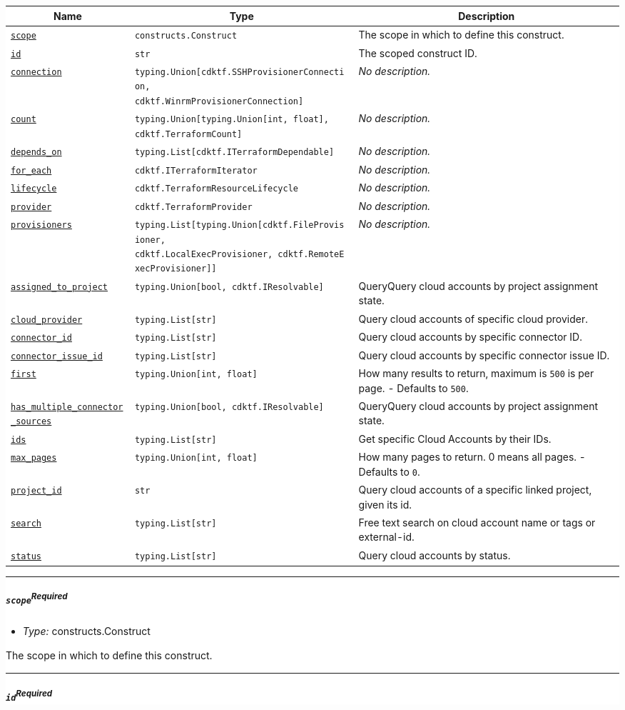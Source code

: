 | **Name** | **Type** | **Description** |
| --- | --- | --- |
| <code><a href="#rhizo-co-terraform-provider-wiz.dataWizCloudAccounts.DataWizCloudAccounts.Initializer.parameter.scope">scope</a></code> | <code>constructs.Construct</code> | The scope in which to define this construct. |
| <code><a href="#rhizo-co-terraform-provider-wiz.dataWizCloudAccounts.DataWizCloudAccounts.Initializer.parameter.id">id</a></code> | <code>str</code> | The scoped construct ID. |
| <code><a href="#rhizo-co-terraform-provider-wiz.dataWizCloudAccounts.DataWizCloudAccounts.Initializer.parameter.connection">connection</a></code> | <code>typing.Union[cdktf.SSHProvisionerConnection, cdktf.WinrmProvisionerConnection]</code> | *No description.* |
| <code><a href="#rhizo-co-terraform-provider-wiz.dataWizCloudAccounts.DataWizCloudAccounts.Initializer.parameter.count">count</a></code> | <code>typing.Union[typing.Union[int, float], cdktf.TerraformCount]</code> | *No description.* |
| <code><a href="#rhizo-co-terraform-provider-wiz.dataWizCloudAccounts.DataWizCloudAccounts.Initializer.parameter.dependsOn">depends_on</a></code> | <code>typing.List[cdktf.ITerraformDependable]</code> | *No description.* |
| <code><a href="#rhizo-co-terraform-provider-wiz.dataWizCloudAccounts.DataWizCloudAccounts.Initializer.parameter.forEach">for_each</a></code> | <code>cdktf.ITerraformIterator</code> | *No description.* |
| <code><a href="#rhizo-co-terraform-provider-wiz.dataWizCloudAccounts.DataWizCloudAccounts.Initializer.parameter.lifecycle">lifecycle</a></code> | <code>cdktf.TerraformResourceLifecycle</code> | *No description.* |
| <code><a href="#rhizo-co-terraform-provider-wiz.dataWizCloudAccounts.DataWizCloudAccounts.Initializer.parameter.provider">provider</a></code> | <code>cdktf.TerraformProvider</code> | *No description.* |
| <code><a href="#rhizo-co-terraform-provider-wiz.dataWizCloudAccounts.DataWizCloudAccounts.Initializer.parameter.provisioners">provisioners</a></code> | <code>typing.List[typing.Union[cdktf.FileProvisioner, cdktf.LocalExecProvisioner, cdktf.RemoteExecProvisioner]]</code> | *No description.* |
| <code><a href="#rhizo-co-terraform-provider-wiz.dataWizCloudAccounts.DataWizCloudAccounts.Initializer.parameter.assignedToProject">assigned_to_project</a></code> | <code>typing.Union[bool, cdktf.IResolvable]</code> | QueryQuery cloud accounts by project assignment state. |
| <code><a href="#rhizo-co-terraform-provider-wiz.dataWizCloudAccounts.DataWizCloudAccounts.Initializer.parameter.cloudProvider">cloud_provider</a></code> | <code>typing.List[str]</code> | Query cloud accounts of specific cloud provider. |
| <code><a href="#rhizo-co-terraform-provider-wiz.dataWizCloudAccounts.DataWizCloudAccounts.Initializer.parameter.connectorId">connector_id</a></code> | <code>typing.List[str]</code> | Query cloud accounts by specific connector ID. |
| <code><a href="#rhizo-co-terraform-provider-wiz.dataWizCloudAccounts.DataWizCloudAccounts.Initializer.parameter.connectorIssueId">connector_issue_id</a></code> | <code>typing.List[str]</code> | Query cloud accounts by specific connector issue ID. |
| <code><a href="#rhizo-co-terraform-provider-wiz.dataWizCloudAccounts.DataWizCloudAccounts.Initializer.parameter.first">first</a></code> | <code>typing.Union[int, float]</code> | How many results to return, maximum is `500` is per page. - Defaults to `500`. |
| <code><a href="#rhizo-co-terraform-provider-wiz.dataWizCloudAccounts.DataWizCloudAccounts.Initializer.parameter.hasMultipleConnectorSources">has_multiple_connector_sources</a></code> | <code>typing.Union[bool, cdktf.IResolvable]</code> | QueryQuery cloud accounts by project assignment state. |
| <code><a href="#rhizo-co-terraform-provider-wiz.dataWizCloudAccounts.DataWizCloudAccounts.Initializer.parameter.ids">ids</a></code> | <code>typing.List[str]</code> | Get specific Cloud Accounts by their IDs. |
| <code><a href="#rhizo-co-terraform-provider-wiz.dataWizCloudAccounts.DataWizCloudAccounts.Initializer.parameter.maxPages">max_pages</a></code> | <code>typing.Union[int, float]</code> | How many pages to return. 0 means all pages. - Defaults to `0`. |
| <code><a href="#rhizo-co-terraform-provider-wiz.dataWizCloudAccounts.DataWizCloudAccounts.Initializer.parameter.projectId">project_id</a></code> | <code>str</code> | Query cloud accounts of a specific linked project, given its id. |
| <code><a href="#rhizo-co-terraform-provider-wiz.dataWizCloudAccounts.DataWizCloudAccounts.Initializer.parameter.search">search</a></code> | <code>typing.List[str]</code> | Free text search on cloud account name or tags or external-id. |
| <code><a href="#rhizo-co-terraform-provider-wiz.dataWizCloudAccounts.DataWizCloudAccounts.Initializer.parameter.status">status</a></code> | <code>typing.List[str]</code> | Query cloud accounts by status. |

---

##### `scope`<sup>Required</sup> <a name="scope" id="rhizo-co-terraform-provider-wiz.dataWizCloudAccounts.DataWizCloudAccounts.Initializer.parameter.scope"></a>

- *Type:* constructs.Construct

The scope in which to define this construct.

---

##### `id`<sup>Required</sup> <a name="id" id="rhizo-co-terraform-provider-wiz.dataWizCloudAccounts.DataWizCloudAccounts.Initializer.parameter.id"></a>
